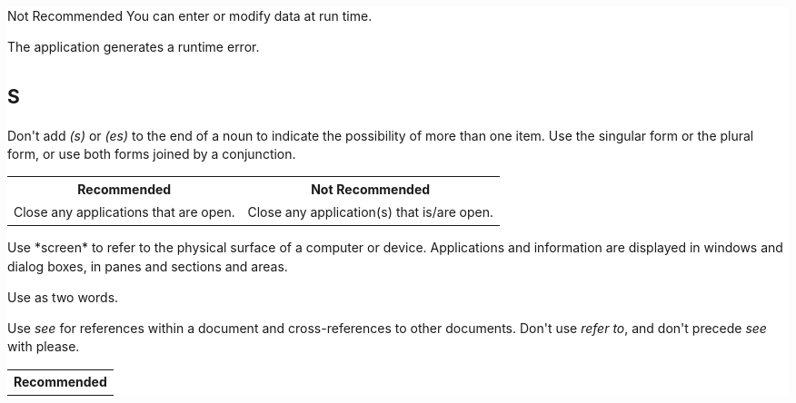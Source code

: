 </th>
<th id="Not%20Recommended">
Not Recommended

</th>
</tr>
<tr>
<td headers="Recommended">
You can enter or modify data at run time.

The application generates a runtime error.

</td>
<td headers="Not%20Recommended">

</td>
</tr>
</table>

## S

 Don't add *(s)* or *(es)* to the end of a noun to indicate the possibility of more than one item. Use the singular form or the plural form, or use both forms joined by a conjunction.

<table>
<tr>
<th id="Recommended">
Recommended

</th>
<th id="Not%20Recommended">
Not Recommended

</th>
</tr>
<tr>
<td headers="Recommended">
Close any applications that are open.

</td>
<td headers="Not%20Recommended">
Close any application(s) that is/are open.

</td>
</tr>
</table>Use *screen* to refer to the physical surface of a computer or device. Applications and information are displayed in windows and dialog boxes, in panes and sections and areas.

Use as two words.

Use *see* for references within a document and cross-references to other documents. Don't use *refer to*, and don't precede *see* with please.

<table>
<tr>
<th id="Recommended">
Recommended
